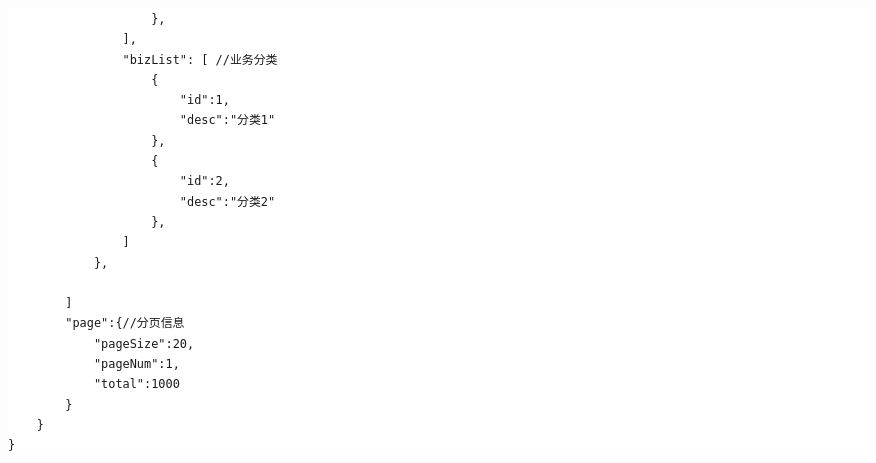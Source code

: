     					},
    				], 
    				"bizList": [ //业务分类
    					{
    						"id":1,
    						"desc":"分类1"
    					},
    					{
    						"id":2,
    						"desc":"分类2"
    					},
    				]
    			},
    
        	]
        	"page":{//分页信息
        		"pageSize":20,
        		"pageNum":1,
        		"total":1000
        	}
        }
    }
    
    
    
    
